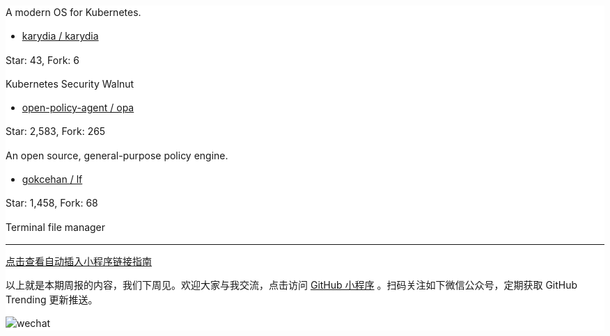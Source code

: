A modern OS for Kubernetes.



* [karydia / karydia](https://github.com/karydia/karydia)

Star: 43, Fork: 6

Kubernetes Security Walnut



* [open-policy-agent / opa](https://github.com/open-policy-agent/opa)

Star: 2,583, Fork: 265

An open source, general-purpose policy engine.



* [gokcehan / lf](https://github.com/gokcehan/lf)

Star: 1,458, Fork: 68

Terminal file manager



*****
[点击查看自动插入小程序链接指南](https://github.com/ZhuPeng/mp-transform-public)

以上就是本期周报的内容，我们下周见。欢迎大家与我交流，点击访问 [GitHub 小程序](https://github.com/) 。扫码关注如下微信公众号，定期获取 GitHub Trending 更新推送。

![wechat](https://7465-test-3c9b5e-1258459492.tcb.qcloud.la/common/ultrabot-qrcode.png)

